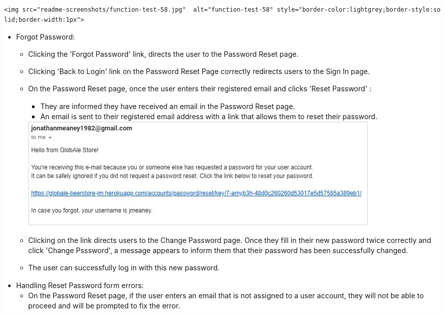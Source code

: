     <img src="readme-screenshots/function-test-58.jpg"  alt="function-test-58" style="border-color:lightgrey;border-style:solid;border-width:1px">

- Forgot Password:
  - Clicking the 'Forgot Password' link, directs the user to the Password Reset page. 
  - Clicking 'Back to Login' link on the Password Reset Page correctly redirects users to the Sign In page.
  - On the Password Reset page, once the user enters their registered email and clicks 'Reset Password' :
    - They are informed they have received an email in the Password Reset page.
    - An email is sent to their registered email address with a link that allows them to reset their password. 

    <img src="readme-screenshots/function-test-59.jpg"  alt="function-test-59" style="border-color:lightgrey;border-style:solid;border-width:1px">

  - Clicking on the link directs users to the Change Password page. Once they fill in their new password twice correctly and click 'Change Psssword', a message appears to inform them that their password has been successfully changed.
  - The user can successfully log in with this new password. 
- Handling Reset Password form errors:
  - On the Password Reset page, if the user enters an email that is not assigned to a user account, they will not be able to proceed and will be prompted to fix the error. 
  